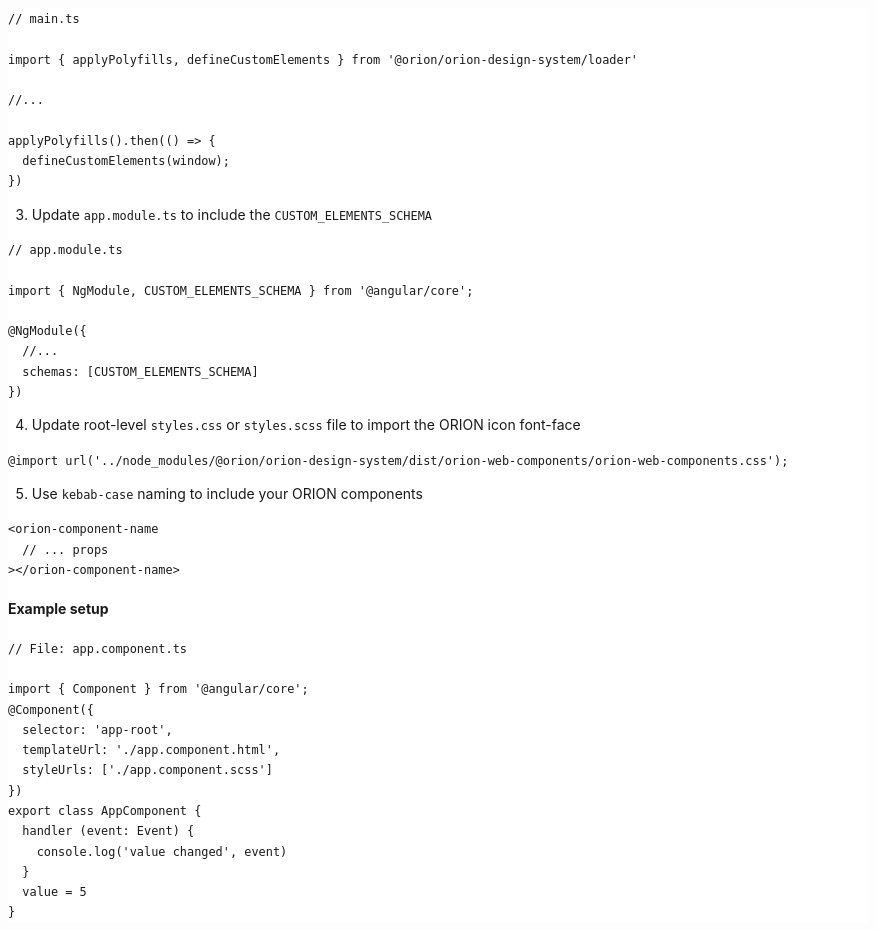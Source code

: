 ```
// main.ts

import { applyPolyfills, defineCustomElements } from '@orion/orion-design-system/loader'

//...

applyPolyfills().then(() => {
  defineCustomElements(window);
})

```

3. Update `app.module.ts` to include the `CUSTOM_ELEMENTS_SCHEMA`

```
// app.module.ts

import { NgModule, CUSTOM_ELEMENTS_SCHEMA } from '@angular/core';

@NgModule({
  //...
  schemas: [CUSTOM_ELEMENTS_SCHEMA]
})
```

4. Update root-level `styles.css` or `styles.scss` file to import the ORION icon font-face

```
@import url('../node_modules/@orion/orion-design-system/dist/orion-web-components/orion-web-components.css');
```

5. Use `kebab-case` naming to include your ORION components

```
<orion-component-name
  // ... props
></orion-component-name>
```

<div id="example_setup_angular"></div>

#### Example setup

```
// File: app.component.ts

import { Component } from '@angular/core';
@Component({
  selector: 'app-root',
  templateUrl: './app.component.html',
  styleUrls: ['./app.component.scss']
})
export class AppComponent {
  handler (event: Event) {
    console.log('value changed', event)
  }
  value = 5
}
```
